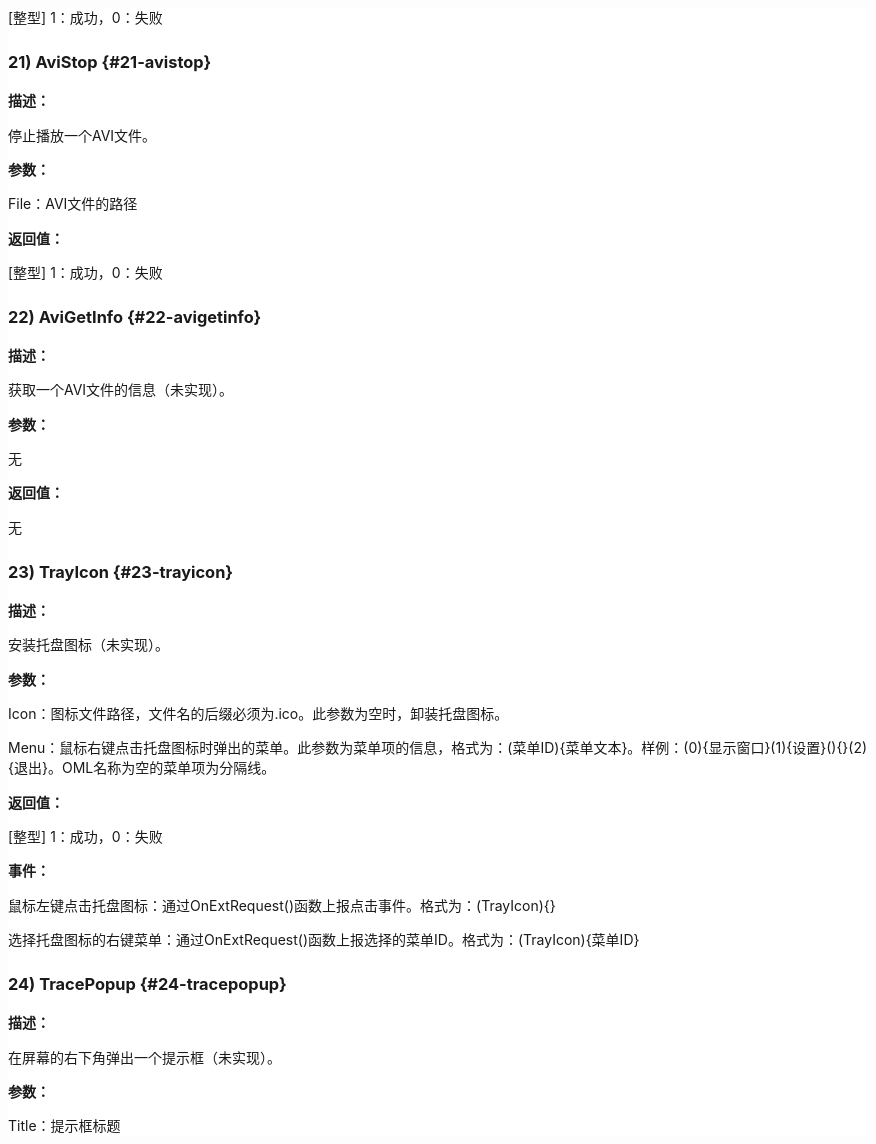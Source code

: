 [整型] 1：成功，0：失败

### 21) AviStop {#21-avistop}

**描述：**

停止播放一个AVI文件。

**参数：**

File：AVI文件的路径

**返回值：**

[整型] 1：成功，0：失败

### 22) AviGetInfo {#22-avigetinfo}

**描述：**

获取一个AVI文件的信息（未实现）。

**参数：**

无

**返回值：**

无

### 23) TrayIcon {#23-trayicon}

**描述：**

安装托盘图标（未实现）。

**参数：**

Icon：图标文件路径，文件名的后缀必须为.ico。此参数为空时，卸装托盘图标。

Menu：鼠标右键点击托盘图标时弹出的菜单。此参数为菜单项的信息，格式为：(菜单ID){菜单文本}。样例：(0){显示窗口}(1){设置}(){}(2){退出}。OML名称为空的菜单项为分隔线。

**返回值：**

[整型] 1：成功，0：失败

**事件：**

鼠标左键点击托盘图标：通过OnExtRequest()函数上报点击事件。格式为：(TrayIcon){}

选择托盘图标的右键菜单：通过OnExtRequest()函数上报选择的菜单ID。格式为：(TrayIcon){菜单ID}

### 24) TracePopup {#24-tracepopup}

**描述：**

在屏幕的右下角弹出一个提示框（未实现）。

**参数：**

Title：提示框标题
